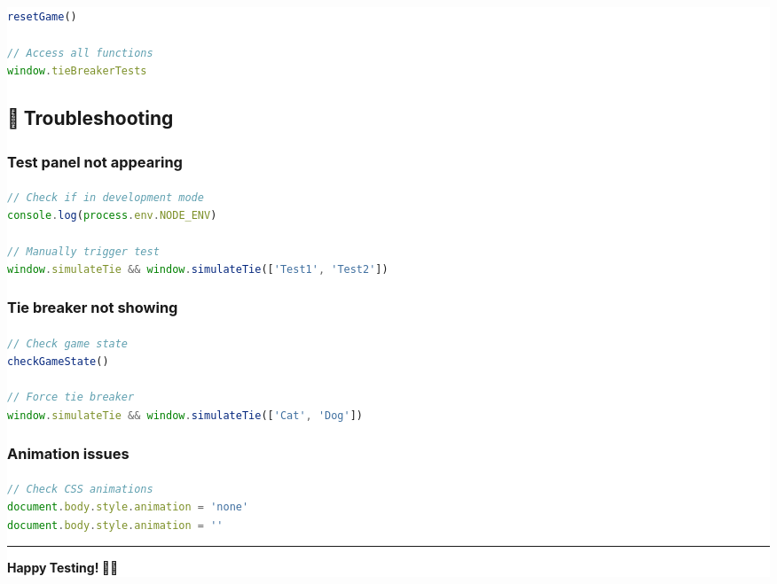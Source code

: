```javascript
resetGame()

// Access all functions
window.tieBreakerTests
```

## 🚨 Troubleshooting

### Test panel not appearing
```javascript
// Check if in development mode
console.log(process.env.NODE_ENV)

// Manually trigger test
window.simulateTie && window.simulateTie(['Test1', 'Test2'])
```

### Tie breaker not showing
```javascript
// Check game state
checkGameState()

// Force tie breaker
window.simulateTie && window.simulateTie(['Cat', 'Dog'])
```

### Animation issues
```javascript
// Check CSS animations
document.body.style.animation = 'none'
document.body.style.animation = ''
```

---

**Happy Testing! 🎲✨** 
